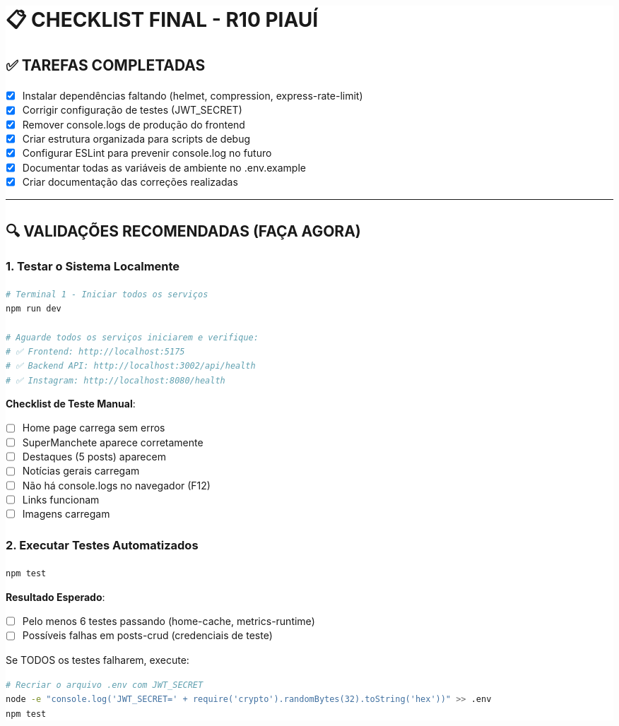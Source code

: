 # 📋 CHECKLIST FINAL - R10 PIAUÍ

## ✅ TAREFAS COMPLETADAS

- [x] Instalar dependências faltando (helmet, compression, express-rate-limit)
- [x] Corrigir configuração de testes (JWT_SECRET)
- [x] Remover console.logs de produção do frontend
- [x] Criar estrutura organizada para scripts de debug
- [x] Configurar ESLint para prevenir console.log no futuro
- [x] Documentar todas as variáveis de ambiente no .env.example
- [x] Criar documentação das correções realizadas

---

## 🔍 VALIDAÇÕES RECOMENDADAS (FAÇA AGORA)

### 1. Testar o Sistema Localmente
```bash
# Terminal 1 - Iniciar todos os serviços
npm run dev

# Aguarde todos os serviços iniciarem e verifique:
# ✅ Frontend: http://localhost:5175
# ✅ Backend API: http://localhost:3002/api/health
# ✅ Instagram: http://localhost:8080/health
```

**Checklist de Teste Manual**:
- [ ] Home page carrega sem erros
- [ ] SuperManchete aparece corretamente
- [ ] Destaques (5 posts) aparecem
- [ ] Notícias gerais carregam
- [ ] Não há console.logs no navegador (F12)
- [ ] Links funcionam
- [ ] Imagens carregam

### 2. Executar Testes Automatizados
```bash
npm test
```

**Resultado Esperado**:
- [ ] Pelo menos 6 testes passando (home-cache, metrics-runtime)
- [ ] Possíveis falhas em posts-crud (credenciais de teste)

Se TODOS os testes falharem, execute:
```bash
# Recriar o arquivo .env com JWT_SECRET
node -e "console.log('JWT_SECRET=' + require('crypto').randomBytes(32).toString('hex'))" >> .env
npm test
```
